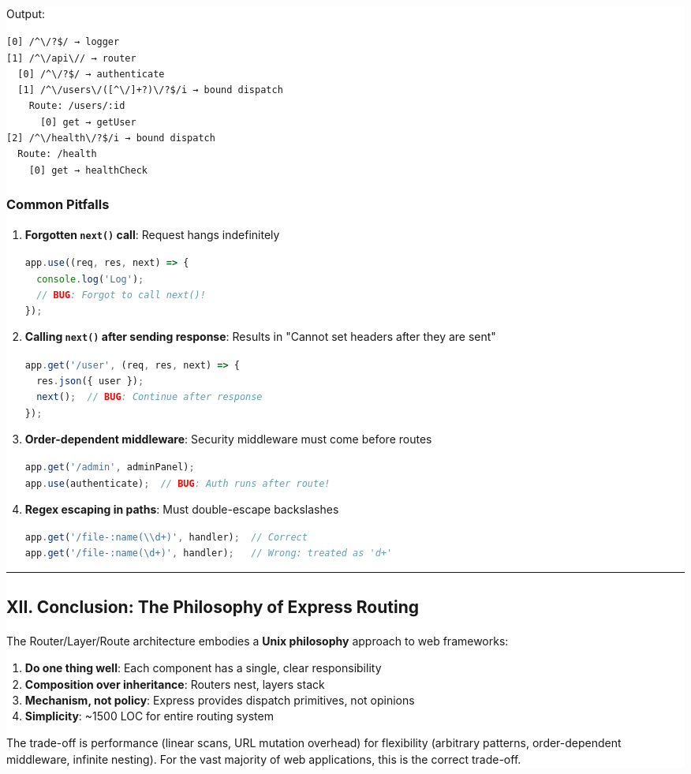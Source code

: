 Output:
```
[0] /^\/?$/ → logger
[1] /^\/api\// → router
  [0] /^\/?$/ → authenticate
  [1] /^\/users\/([^\/]+?)\/?$/i → bound dispatch
    Route: /users/:id
      [0] get → getUser
[2] /^\/health\/?$/i → bound dispatch
  Route: /health
    [0] get → healthCheck
```

### Common Pitfalls

1. **Forgotten `next()` call**: Request hangs indefinitely
   ```javascript
   app.use((req, res, next) => {
     console.log('Log');
     // BUG: Forgot to call next()!
   });
   ```

2. **Calling `next()` after sending response**: Results in "Cannot set headers after they are sent"
   ```javascript
   app.get('/user', (req, res, next) => {
     res.json({ user });
     next();  // BUG: Continue after response
   });
   ```

3. **Order-dependent middleware**: Security middleware must come before routes
   ```javascript
   app.get('/admin', adminPanel);
   app.use(authenticate);  // BUG: Auth runs after route!
   ```

4. **Regex escaping in paths**: Must double-escape backslashes
   ```javascript
   app.get('/file-:name(\\d+)', handler);  // Correct
   app.get('/file-:name(\d+)', handler);   // Wrong: treated as 'd+'
   ```

---

## XII. Conclusion: The Philosophy of Express Routing

The Router/Layer/Route architecture embodies a **Unix philosophy** approach to web frameworks:

1. **Do one thing well**: Each component has a single, clear responsibility
2. **Composition over inheritance**: Routers nest, layers stack
3. **Mechanism, not policy**: Express provides dispatch primitives, not opinions
4. **Simplicity**: ~1500 LOC for entire routing system

The trade-off is performance (linear scans, URL mutation overhead) for flexibility (arbitrary patterns, order-dependent middleware, infinite nesting). For the vast majority of web applications, this is the correct trade-off.
